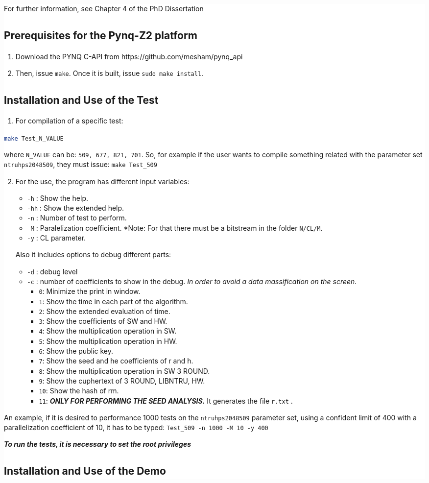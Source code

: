 For further information, see Chapter 4 of the [PhD Dissertation](https://github.com/ErosCamacho/PhD_Dissertation/blob/main/PhD_Thesis_Eros_Camacho_Ruiz_vFinal_rev.pdf)

## Prerequisites for the Pynq-Z2 platform <a name="pre-pynqz2"></a>

1. Download the PYNQ C-API from https://github.com/mesham/pynq_api

2. Then, issue ```make```. Once it is built, issue ```sudo make install```. 

## Installation and Use of the Test <a name="ins-test"></a>

1. For compilation of a specific test:

```bash
make Test_N_VALUE
```

where `N_VALUE` can be: `509, 677, 821, 701`. So, for example if the user wants to compile something related with the parameter set `ntruhps2048509`, 
they must issue: `make Test_509`

2. For the use, the program has different input variables:
	- `-h` : Show the help.
	- `-hh` : Show the extended help.
	- `-n` : Number of test to perform.
	- `-M` : Paralelization coefficient. *Note: For that there must be a bitstream in the folder `N/CL/M`.
	- `-y` : CL parameter.
	
	Also it includes options to debug different parts:
	- `-d` : debug level
	- `-c` : number of coefficients to show in the debug. *In order to avoid a data massification on the screen.* 
		- `0`: Minimize the print in window.
		- `1`: Show the time in each part of the algorithm.
		- `2`: Show the extended evaluation of time.
		- `3`: Show the coefficients of SW and HW.
		- `4`: Show the multiplication operation in SW.
		- `5`: Show the multiplication operation in HW.
		- `6`: Show the public key.
		- `7`: Show the seed and he coefficients of r and h.
		- `8`: Show the multiplication operation in SW 3 ROUND.
		- `9`: Show the cuphertext of 3 ROUND, LIBNTRU, HW.
		- `10`: Show the hash of rm.
		- `11`: ***ONLY FOR PERFORMING THE SEED ANALYSIS.*** It generates the file `r.txt` .

An example, if it is desired to performance 1000 tests on the `ntruhps2048509` parameter set, using a confident limit of 400 with a parallelization coefficient of 10, 
it has to be typed: `Test_509 -n 1000 -M 10 -y 400`

***To run the tests, it is necessary to set the root privileges***

## Installation and Use of the Demo <a name="ins-demo"></a>
